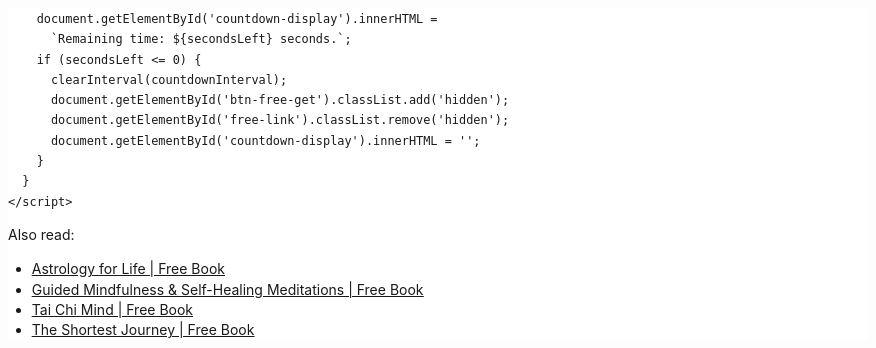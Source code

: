         document.getElementById('countdown-display').innerHTML =
          `Remaining time: ${secondsLeft} seconds.`;
        if (secondsLeft <= 0) {
          clearInterval(countdownInterval);
          document.getElementById('btn-free-get').classList.add('hidden');
          document.getElementById('free-link').classList.remove('hidden');
          document.getElementById('countdown-display').innerHTML = '';
        }
      }
    </script>
  </div>
</main>

<ins class="adsbygoogle"
      style="display:block"
      data-ad-client="ca-pub-7571918770474297"
      data-ad-slot="8358498916"
      data-ad-format="auto"
      data-full-width-responsive="true"></ins>
    

<span class="atpl-alsoreadstyle">Also read:</span>
<div><ul>
<li><a href="https://novels-ebooks.techidaily.com/209891664-9781250270702-astrology-for-life/"><u>Astrology for Life | Free Book</u></a></li>
<li><a href="https://novels-ebooks.techidaily.com/209892279-9781989638576-guided-mindfulness-self-healing-meditations/"><u>Guided Mindfulness & Self-Healing Meditations | Free Book</u></a></li>
<li><a href="https://novels-ebooks.techidaily.com/209892305-9781641116404-tai-chi-mind/"><u>Tai Chi Mind | Free Book</u></a></li>
<li><a href="https://novels-ebooks.techidaily.com/209891742-9789526934013-the-shortest-journey/"><u>The Shortest Journey | Free Book</u></a></li>
</ul></div>


<iframe width="560" height="315" src="https://www.youtube.com/embed/4qA2pGQ5qmw?si=1mAA9WTi2Z5F7n6s" title="YouTube video player" frameborder="0" allow="accelerometer; autoplay; clipboard-write; encrypted-media; gyroscope; picture-in-picture; web-share" referrerpolicy="strict-origin-when-cross-origin" allowfullscreen></iframe>


